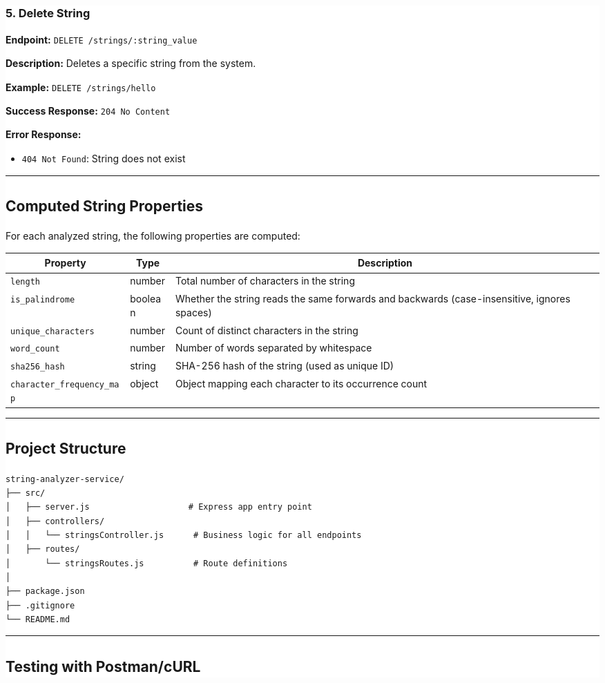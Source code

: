 
### 5. Delete String

**Endpoint:** `DELETE /strings/:string_value`

**Description:** Deletes a specific string from the system.

**Example:** `DELETE /strings/hello`

**Success Response:** `204 No Content` 

**Error Response:**

- `404 Not Found`: String does not exist

---

## Computed String Properties

For each analyzed string, the following properties are computed:

| Property                  | Type    | Description                                                                                 |
| ------------------------- | ------- | ------------------------------------------------------------------------------------------- |
| `length`                  | number  | Total number of characters in the string                                                    |
| `is_palindrome`           | boolean | Whether the string reads the same forwards and backwards (case-insensitive, ignores spaces) |
| `unique_characters`       | number  | Count of distinct characters in the string                                                  |
| `word_count`              | number  | Number of words separated by whitespace                                                     |
| `sha256_hash`             | string  | SHA-256 hash of the string (used as unique ID)                                              |
| `character_frequency_map` | object  | Object mapping each character to its occurrence count                                       |

---

## Project Structure

```
string-analyzer-service/
├── src/
│   ├── server.js                    # Express app entry point
│   ├── controllers/
│   │   └── stringsController.js      # Business logic for all endpoints
│   ├── routes/
│       └── stringsRoutes.js          # Route definitions      
│ 
├── package.json
├── .gitignore
└── README.md
```

---

## Testing with Postman/cURL
